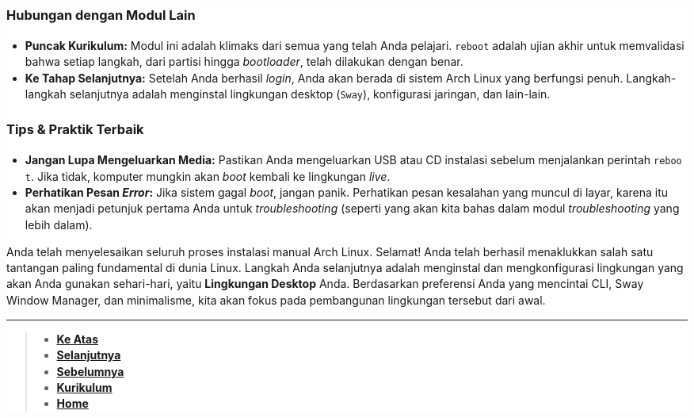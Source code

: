 ### **Hubungan dengan Modul Lain**

  * **Puncak Kurikulum:** Modul ini adalah klimaks dari semua yang telah Anda pelajari. `reboot` adalah ujian akhir untuk memvalidasi bahwa setiap langkah, dari partisi hingga *bootloader*, telah dilakukan dengan benar.
  * **Ke Tahap Selanjutnya:** Setelah Anda berhasil *login*, Anda akan berada di sistem Arch Linux yang berfungsi penuh. Langkah-langkah selanjutnya adalah menginstal lingkungan desktop (`Sway`), konfigurasi jaringan, dan lain-lain.

### **Tips & Praktik Terbaik**

  * **Jangan Lupa Mengeluarkan Media:** Pastikan Anda mengeluarkan USB atau CD instalasi sebelum menjalankan perintah `reboot`. Jika tidak, komputer mungkin akan *boot* kembali ke lingkungan *live*.
  * **Perhatikan Pesan *Error*:** Jika sistem gagal *boot*, jangan panik. Perhatikan pesan kesalahan yang muncul di layar, karena itu akan menjadi petunjuk pertama Anda untuk *troubleshooting* (seperti yang akan kita bahas dalam modul *troubleshooting* yang lebih dalam).

Anda telah menyelesaikan seluruh proses instalasi manual Arch Linux. Selamat\! Anda telah berhasil menaklukkan salah satu tantangan paling fundamental di dunia Linux. Langkah Anda selanjutnya adalah menginstal dan mengkonfigurasi lingkungan yang akan Anda gunakan sehari-hari, yaitu **Lingkungan Desktop** Anda. Berdasarkan preferensi Anda yang mencintai CLI, Sway Window Manager, dan minimalisme, kita akan fokus pada pembangunan lingkungan tersebut dari awal.

-----

> - **[Ke Atas](#)**
> - **[Selanjutnya][selanjutnya]**
> - **[Sebelumnya][sebelumnya]**
> - **[Kurikulum][kurikulum]**
> - **[Home][domain]**

[domain]: ../../../../../../README.md
[kurikulum]: ../../../../README.md
[sebelumnya]: ../bagian-1/README.md
[selanjutnya]: ../bagian-3/README.md



[0]: ../README.md
[1]: ../
[2]: ../
[3]: ../
[4]: ../
[5]: ../
[6]: ../
[7]: ../
[8]: ../
[9]: ../
[10]: ../
[11]: ../
[12]: ../
[13]: ../
[14]: ../
[15]: ../
[16]: ../
[17]: ../
[18]: ../
